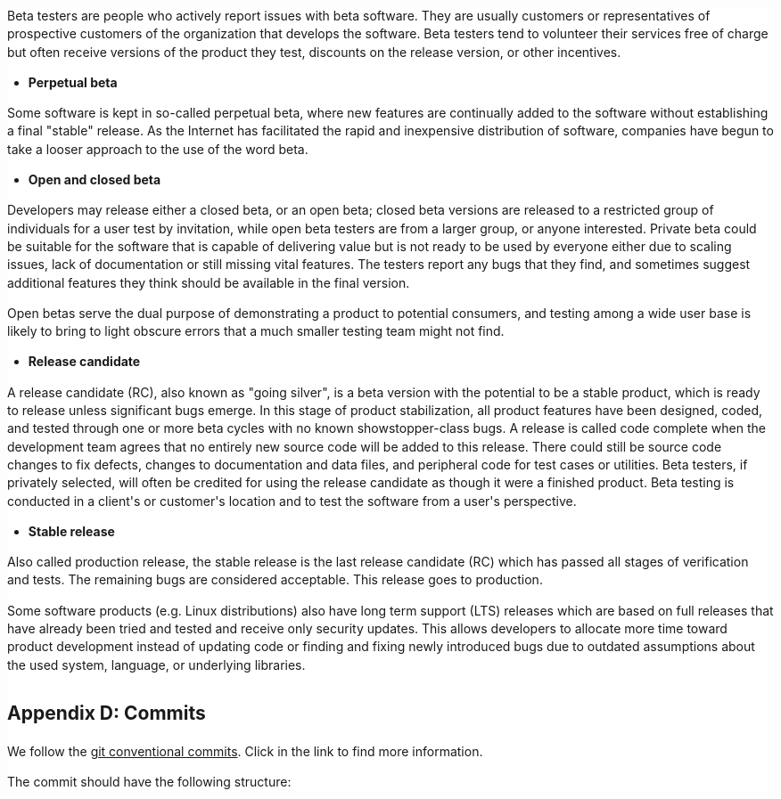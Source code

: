 Beta testers are people who actively report issues with beta software. They are usually customers or representatives of prospective customers of the organization that develops the software. Beta testers tend to volunteer their services free of charge but often receive versions of the product they test, discounts on the release version, or other incentives.

- **Perpetual beta**

Some software is kept in so-called perpetual beta, where new features are continually added to the software without establishing a final "stable" release. As the Internet has facilitated the rapid and inexpensive distribution of software, companies have begun to take a looser approach to the use of the word beta.

- **Open and closed beta**

Developers may release either a closed beta, or an open beta; closed beta versions are released to a restricted group of individuals for a user test by invitation, while open beta testers are from a larger group, or anyone interested. Private beta could be suitable for the software that is capable of delivering value but is not ready to be used by everyone either due to scaling issues, lack of documentation or still missing vital features. The testers report any bugs that they find, and sometimes suggest additional features they think should be available in the final version.

Open betas serve the dual purpose of demonstrating a product to potential consumers, and testing among a wide user base is likely to bring to light obscure errors that a much smaller testing team might not find.

- **Release candidate**

A release candidate (RC), also known as "going silver", is a beta version with the potential to be a stable product, which is ready to release unless significant bugs emerge. In this stage of product stabilization, all product features have been designed, coded, and tested through one or more beta cycles with no known showstopper-class bugs. A release is called code complete when the development team agrees that no entirely new source code will be added to this release. There could still be source code changes to fix defects, changes to documentation and data files, and peripheral code for test cases or utilities. Beta testers, if privately selected, will often be credited for using the release candidate as though it were a finished product. Beta testing is conducted in a client's or customer's location and to test the software from a user's perspective.

- **Stable release**

Also called production release, the stable release is the last release candidate (RC) which has passed all stages of verification and tests. The remaining bugs are considered acceptable. This release goes to production.

Some software products (e.g. Linux distributions) also have long term support (LTS) releases which are based on full releases that have already been tried and tested and receive only security updates. This allows developers to allocate more time toward product development instead of updating code or finding and fixing newly introduced bugs due to outdated assumptions about the used system, language, or underlying libraries.

## Appendix D: Commits

We follow the [git conventional commits](https://gist.github.com/qoomon/5dfcdf8eec66a051ecd85625518cfd13). Click in the link to find more information.

The commit should have the following structure:
